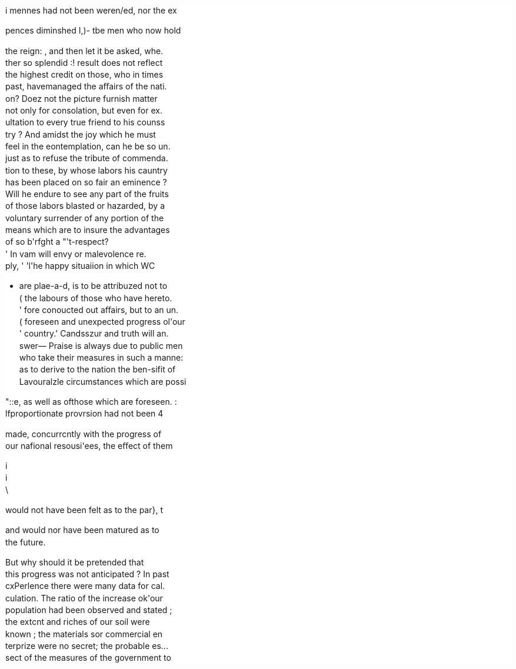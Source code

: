i mennes had not been weren/ed, nor the ex­  
  
pences diminshed I,)- tbe men who now hold  
  
the reign: , and then let it be asked, whe.  
ther so splendid :! result does not reflect  
the highest credit on those, who in times  
past, havemanaged the aﬀairs of the nati.  
on? Doez not the picture furnish matter  
not only for consolation, but even for ex.  
ultation to every true friend to his counss  
try ? And amidst the joy which he must  
feel in the eontemplation, can he be so un.  
just as to refuse the tribute of commenda.  
tion to these, by whose labors his cauntry  
has been placed on so fair an eminence ?  
Will he endure to see any part of the fruits  
of those labors blasted or hazarded, by a  
voluntary surrender of any portion of the  
means which are to insure the advantages  
of so b&#x27;rfght a &quot;&#x27;t-respect?  
&#x27; In vam will envy or malevolence re.  
ply, &#x27; &#x27;l&#x27;he happy situaiion in which WC  
* are plae-a-d, is to be attribuzed not to  
( the labours of those who have hereto.  
&#x27; fore conoucted out aﬀairs, but to an un.  
( foreseen and unexpected progress ol&#x27;our  
&#x27; country.&#x27; Candsszur and truth will an.  
swer— Praise is always due to public men  
who take their measures in such a manne:  
as to derive to the nation the ben-sifit of  
Lavouralzle circumstances which are possi­  
  
&quot;::e, as well as ofthose which are foreseen. :  
lfproportionate provrsion had not been 4  
  
made, concurrcntly with the progress of  
our nafional resousi&#x27;ees, the eﬀect of them  
  
i  
i  
\
  
would not have been felt as to the par}, t  
  
and would nor have been matured as to  
the future.  
  
But why should it be pretended that  
this progress was not anticipated ? In past  
cxPerlence there were many data for cal.  
culation. The ratio of the increase ok&#x27;our  
population had been observed and stated ;  
the extcnt and riches of our soil were  
known ; the materials sor commercial en­  
terprize were no secret; the probable es...  
sect of the measures of the government to  
  